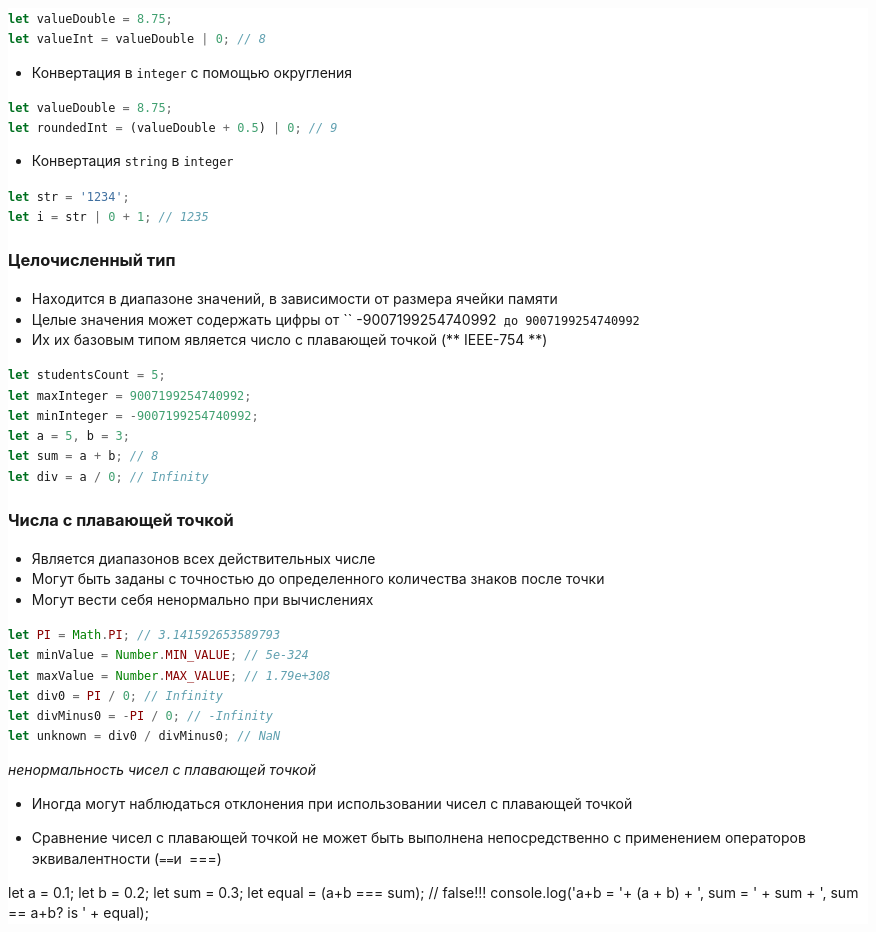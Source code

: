 ```js
let valueDouble = 8.75;
let valueInt = valueDouble | 0; // 8
```
- Конвертация в `integer` с помощью округления

```js
let valueDouble = 8.75;
let roundedInt = (valueDouble + 0.5) | 0; // 9
```
- Конвертация `string` в `integer`

```js
let str = '1234';
let i = str | 0 + 1; // 1235
```

### Целочисленный тип
- Находится в диапазоне значений, в зависимости от размера ячейки памяти
- Целые значения может содержать цифры от `` -9007199254740992` до 9007199254740992`
- Их их базовым типом является число с плавающей точкой (** IEEE-754 **)

```js
let studentsCount = 5;
let maxInteger = 9007199254740992;
let minInteger = -9007199254740992;
let a = 5, b = 3;
let sum = a + b; // 8
let div = a / 0; // Infinity
```

### Числа с плавающей точкой
- Является диапазонов всех действительных числе
- Могут быть заданы с точностью до определенного количества знаков после точки
- Могут вести себя ненормально при вычислениях

```js
let PI = Math.PI; // 3.141592653589793
let minValue = Number.MIN_VALUE; // 5e-324
let maxValue = Number.MAX_VALUE; // 1.79e+308
let div0 = PI / 0; // Infinity
let divMinus0 = -PI / 0; // -Infinity
let unknown = div0 / divMinus0; // NaN
```

_ненормальность чисел с плавающей точкой_
- Иногда могут наблюдаться отклонения при использовании чисел с плавающей точкой
- Сравнение чисел с плавающей точкой не может быть выполнена непосредственно с применением операторов эквивалентности  (` == `и` `===)

  ```js
let a = 0.1;
let b = 0.2;
let sum = 0.3;
let equal = (a+b === sum); // false!!!
console.log('a+b = '+ (a + b) + ', sum = ' +
  sum + ', sum == a+b? is ' + equal);
```
